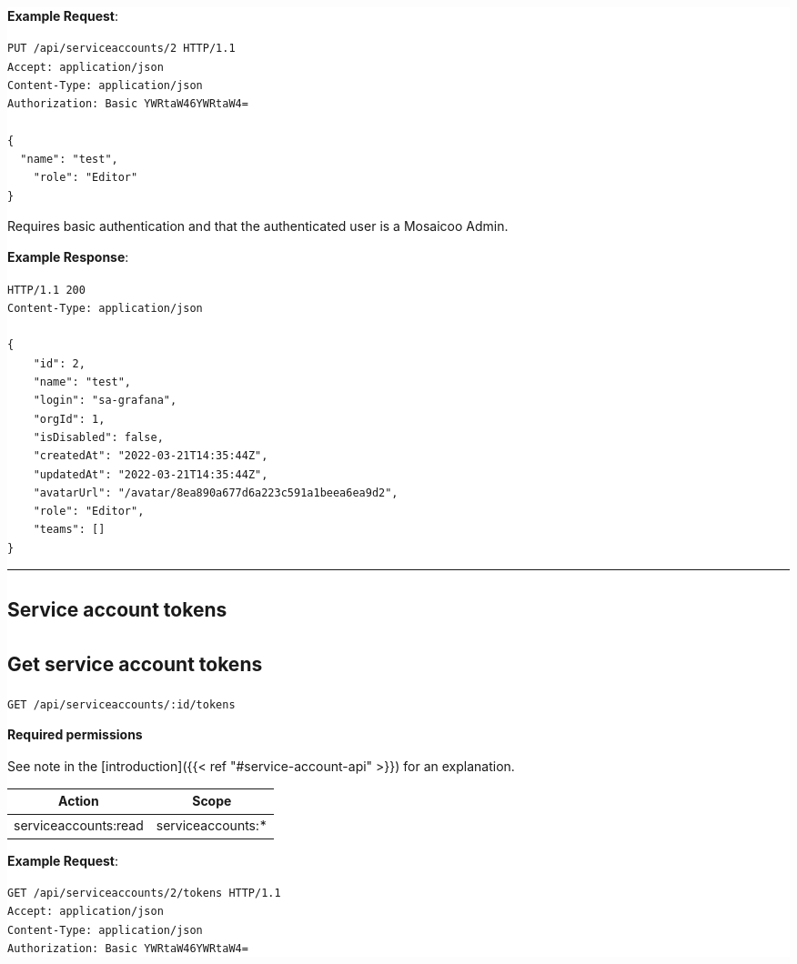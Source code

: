 **Example Request**:

```http
PUT /api/serviceaccounts/2 HTTP/1.1
Accept: application/json
Content-Type: application/json
Authorization: Basic YWRtaW46YWRtaW4=

{
  "name": "test",
	"role": "Editor"
}
```

Requires basic authentication and that the authenticated user is a Mosaicoo Admin.

**Example Response**:

```http
HTTP/1.1 200
Content-Type: application/json

{
	"id": 2,
	"name": "test",
	"login": "sa-grafana",
	"orgId": 1,
	"isDisabled": false,
	"createdAt": "2022-03-21T14:35:44Z",
	"updatedAt": "2022-03-21T14:35:44Z",
	"avatarUrl": "/avatar/8ea890a677d6a223c591a1beea6ea9d2",
	"role": "Editor",
	"teams": []
}
```

---

## Service account tokens

## Get service account tokens

`GET /api/serviceaccounts/:id/tokens`

**Required permissions**

See note in the [introduction]({{< ref "#service-account-api" >}}) for an explanation.

| Action               | Scope              |
| -------------------- | ------------------ |
| serviceaccounts:read | serviceaccounts:\* |

**Example Request**:

```http
GET /api/serviceaccounts/2/tokens HTTP/1.1
Accept: application/json
Content-Type: application/json
Authorization: Basic YWRtaW46YWRtaW4=
```

